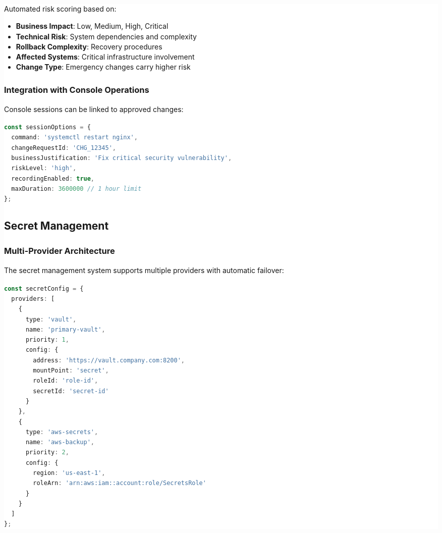 Automated risk scoring based on:
- **Business Impact**: Low, Medium, High, Critical
- **Technical Risk**: System dependencies and complexity
- **Rollback Complexity**: Recovery procedures
- **Affected Systems**: Critical infrastructure involvement
- **Change Type**: Emergency changes carry higher risk

### Integration with Console Operations

Console sessions can be linked to approved changes:
```typescript
const sessionOptions = {
  command: 'systemctl restart nginx',
  changeRequestId: 'CHG_12345',
  businessJustification: 'Fix critical security vulnerability',
  riskLevel: 'high',
  recordingEnabled: true,
  maxDuration: 3600000 // 1 hour limit
};
```

## Secret Management

### Multi-Provider Architecture

The secret management system supports multiple providers with automatic failover:

```typescript
const secretConfig = {
  providers: [
    {
      type: 'vault',
      name: 'primary-vault',
      priority: 1,
      config: {
        address: 'https://vault.company.com:8200',
        mountPoint: 'secret',
        roleId: 'role-id',
        secretId: 'secret-id'
      }
    },
    {
      type: 'aws-secrets',
      name: 'aws-backup',
      priority: 2,
      config: {
        region: 'us-east-1',
        roleArn: 'arn:aws:iam::account:role/SecretsRole'
      }
    }
  ]
};
```
